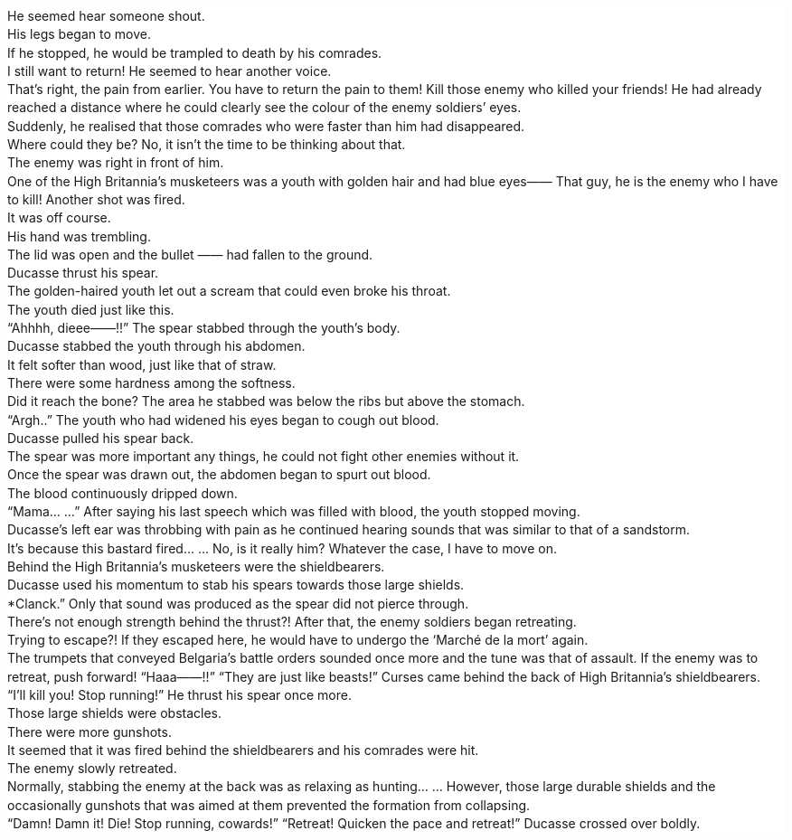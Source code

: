He seemed hear someone shout.<br/>
His legs began to move.<br/>
If he stopped, he would be trampled to death by his comrades.<br/>
I still want to return!
He seemed to hear another voice.<br/>
That’s right, the pain from earlier. You have to return the pain to them! Kill those enemy who killed your friends!
He had already reached a distance where he could clearly see the colour of the enemy soldiers’ eyes.<br/>
Suddenly, he realised that those comrades who were faster than him had disappeared.<br/>
Where could they be? No, it isn’t the time to be thinking about that.<br/>
The enemy was right in front of him.<br/>
One of the High Britannia’s musketeers was a youth with golden hair and had blue eyes——
That guy, he is the enemy who I have to kill!
Another shot was fired.<br/>
It was off course.<br/>
His hand was trembling.<br/>
The lid was open and the bullet —— had fallen to the ground.<br/>
Ducasse thrust his spear.<br/>
The golden-haired youth let out a scream that could even broke his throat.<br/>
The youth died just like this.<br/>
“Ahhhh, dieee——!!”
The spear stabbed through the youth’s body.<br/>
Ducasse stabbed the youth through his abdomen.<br/>
It felt softer than wood, just like that of straw.<br/>
There were some hardness among the softness.<br/>
Did it reach the bone?
The area he stabbed was below the ribs but above the stomach.<br/>
“Argh..”
The youth who had widened his eyes began to cough out blood.<br/>
Ducasse pulled his spear back.<br/>
The spear was more important any things, he could not fight other enemies without it.<br/>
Once the spear was drawn out, the abdomen began to spurt out blood.<br/>
The blood continuously dripped down.<br/>
“Mama… …”
After saying his last speech which was filled with blood, the youth stopped moving.<br/>
Ducasse’s left ear was throbbing with pain as he continued hearing sounds that was similar to that of a sandstorm.<br/>
It’s because this bastard fired… … No, is it really him? Whatever the case, I have to move on.<br/>
Behind the High Britannia’s musketeers were the shieldbearers.<br/>
Ducasse used his momentum to stab his spears towards those large shields.<br/>
*Clanck.” Only that sound was produced as the spear did not pierce through.<br/>
There’s not enough strength behind the thrust?!
After that, the enemy soldiers began retreating.<br/>
Trying to escape?!
If they escaped here, he would have to undergo the ‘Marché de la mort’ again.<br/>
The trumpets that conveyed Belgaria’s battle orders sounded once more and the tune was that of assault. If the enemy was to retreat, push forward!
“Haaa——!!”
“They are just like beasts!”
Curses came behind the back of High Britannia’s shieldbearers.<br/>
“I’ll kill you! Stop running!”
He thrust his spear once more.<br/>
Those large shields were obstacles.<br/>
There were more gunshots.<br/>
It seemed that it was fired behind the shieldbearers and his comrades were hit.<br/>
The enemy slowly retreated.<br/>
Normally, stabbing the enemy at the back was as relaxing as hunting… … However, those large durable shields and the occasionally gunshots that was aimed at them prevented the formation from collapsing.<br/>
“Damn! Damn it! Die! Stop running, cowards!”
“Retreat! Quicken the pace and retreat!”
Ducasse crossed over boldly.<br/>